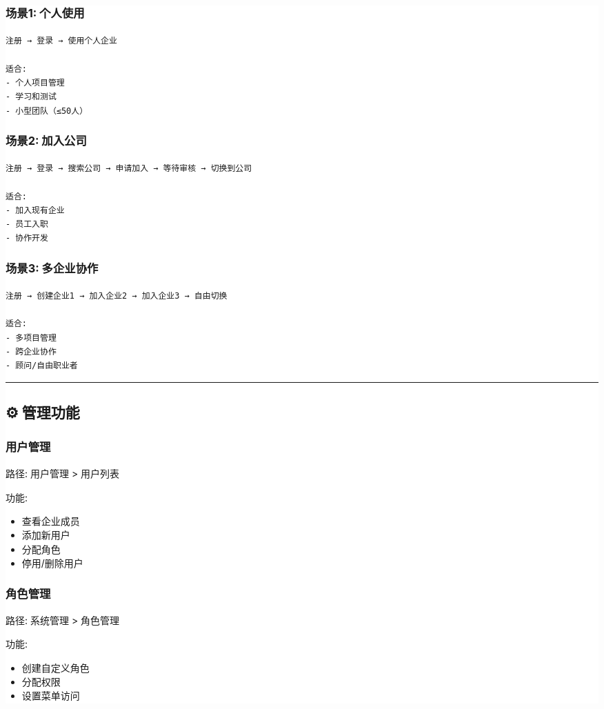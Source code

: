 ### 场景1: 个人使用

```
注册 → 登录 → 使用个人企业

适合:
- 个人项目管理
- 学习和测试
- 小型团队（≤50人）
```

### 场景2: 加入公司

```
注册 → 登录 → 搜索公司 → 申请加入 → 等待审核 → 切换到公司

适合:
- 加入现有企业
- 员工入职
- 协作开发
```

### 场景3: 多企业协作

```
注册 → 创建企业1 → 加入企业2 → 加入企业3 → 自由切换

适合:
- 多项目管理
- 跨企业协作
- 顾问/自由职业者
```

---

## ⚙️ 管理功能

### 用户管理

路径: 用户管理 > 用户列表

功能:
- 查看企业成员
- 添加新用户
- 分配角色
- 停用/删除用户

### 角色管理

路径: 系统管理 > 角色管理

功能:
- 创建自定义角色
- 分配权限
- 设置菜单访问
